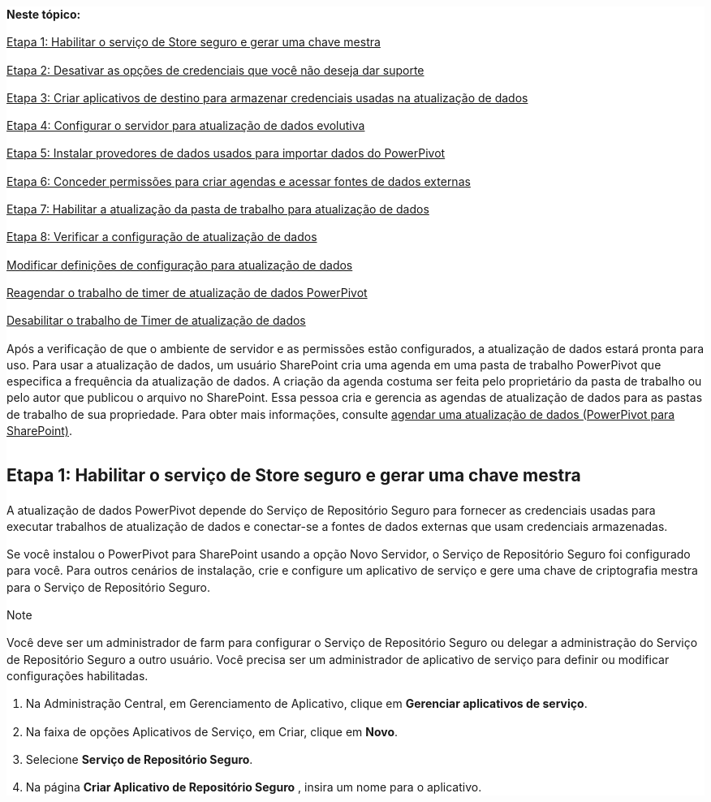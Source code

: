  **Neste tópico:**  
  
 [Etapa 1: Habilitar o serviço de Store seguro e gerar uma chave mestra](#bkmk_services)  
  
 [Etapa 2: Desativar as opções de credenciais que você não deseja dar suporte](#bkmk_creds)  
  
 [Etapa 3: Criar aplicativos de destino para armazenar credenciais usadas na atualização de dados](#bkmk_stored)  
  
 [Etapa 4: Configurar o servidor para atualização de dados evolutiva](#bkmk_scale)  
  
 [Etapa 5: Instalar provedores de dados usados para importar dados do PowerPivot](#bkmk_installdp)  
  
 [Etapa 6: Conceder permissões para criar agendas e acessar fontes de dados externas](#bkmk_accounts)  
  
 [Etapa 7: Habilitar a atualização da pasta de trabalho para atualização de dados](#bkmk_upgradewrkbk)  
  
 [Etapa 8: Verificar a configuração de atualização de dados](#bkmk_verify)  
  
 [Modificar definições de configuração para atualização de dados](#bkmk_config)  
  
 [Reagendar o trabalho de timer de atualização de dados PowerPivot](#configTimerJob)  
  
 [Desabilitar o trabalho de Timer de atualização de dados](#bkmk_disableDR)  
  
 Após a verificação de que o ambiente de servidor e as permissões estão configurados, a atualização de dados estará pronta para uso. Para usar a atualização de dados, um usuário SharePoint cria uma agenda em uma pasta de trabalho PowerPivot que especifica a frequência da atualização de dados. A criação da agenda costuma ser feita pelo proprietário da pasta de trabalho ou pelo autor que publicou o arquivo no SharePoint. Essa pessoa cria e gerencia as agendas de atualização de dados para as pastas de trabalho de sua propriedade. Para obter mais informações, consulte [agendar uma atualização de dados &#40;PowerPivot para SharePoint&#41;](schedule-a-data-refresh-powerpivot-for-sharepoint.md).  
  
##  <a name="bkmk_services"></a> Etapa 1: Habilitar o serviço de Store seguro e gerar uma chave mestra  
 A atualização de dados PowerPivot depende do Serviço de Repositório Seguro para fornecer as credenciais usadas para executar trabalhos de atualização de dados e conectar-se a fontes de dados externas que usam credenciais armazenadas.  
  
 Se você instalou o PowerPivot para SharePoint usando a opção Novo Servidor, o Serviço de Repositório Seguro foi configurado para você. Para outros cenários de instalação, crie e configure um aplicativo de serviço e gere uma chave de criptografia mestra para o Serviço de Repositório Seguro.  
  
> [!NOTE]  
>  Você deve ser um administrador de farm para configurar o Serviço de Repositório Seguro ou delegar a administração do Serviço de Repositório Seguro a outro usuário. Você precisa ser um administrador de aplicativo de serviço para definir ou modificar configurações habilitadas.  
  
1.  Na Administração Central, em Gerenciamento de Aplicativo, clique em **Gerenciar aplicativos de serviço**.  
  
2.  Na faixa de opções Aplicativos de Serviço, em Criar, clique em **Novo**.  
  
3.  Selecione **Serviço de Repositório Seguro**.  
  
4.  Na página **Criar Aplicativo de Repositório Seguro** , insira um nome para o aplicativo.  
  